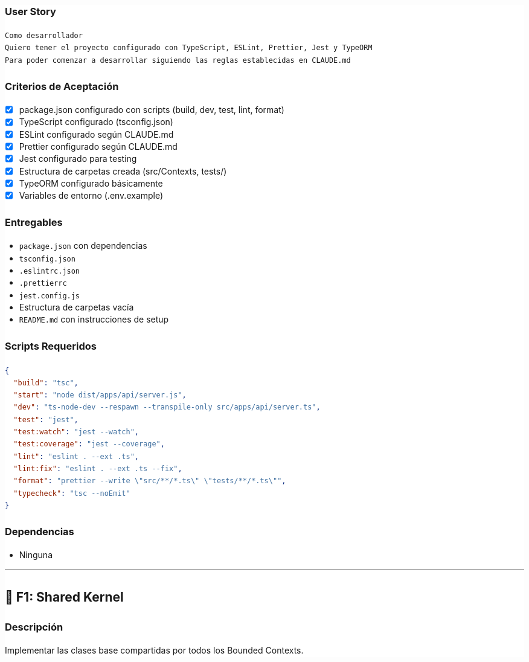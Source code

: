 ### User Story
```
Como desarrollador
Quiero tener el proyecto configurado con TypeScript, ESLint, Prettier, Jest y TypeORM
Para poder comenzar a desarrollar siguiendo las reglas establecidas en CLAUDE.md
```

### Criterios de Aceptación
- [x] package.json configurado con scripts (build, dev, test, lint, format)
- [x] TypeScript configurado (tsconfig.json)
- [x] ESLint configurado según CLAUDE.md
- [x] Prettier configurado según CLAUDE.md
- [x] Jest configurado para testing
- [x] Estructura de carpetas creada (src/Contexts, tests/)
- [x] TypeORM configurado básicamente
- [x] Variables de entorno (.env.example)

### Entregables
- `package.json` con dependencias
- `tsconfig.json`
- `.eslintrc.json`
- `.prettierrc`
- `jest.config.js`
- Estructura de carpetas vacía
- `README.md` con instrucciones de setup

### Scripts Requeridos
```json
{
  "build": "tsc",
  "start": "node dist/apps/api/server.js",
  "dev": "ts-node-dev --respawn --transpile-only src/apps/api/server.ts",
  "test": "jest",
  "test:watch": "jest --watch",
  "test:coverage": "jest --coverage",
  "lint": "eslint . --ext .ts",
  "lint:fix": "eslint . --ext .ts --fix",
  "format": "prettier --write \"src/**/*.ts\" \"tests/**/*.ts\"",
  "typecheck": "tsc --noEmit"
}
```

### Dependencias
- Ninguna

---

## 🧱 F1: Shared Kernel

### Descripción
Implementar las clases base compartidas por todos los Bounded Contexts.
